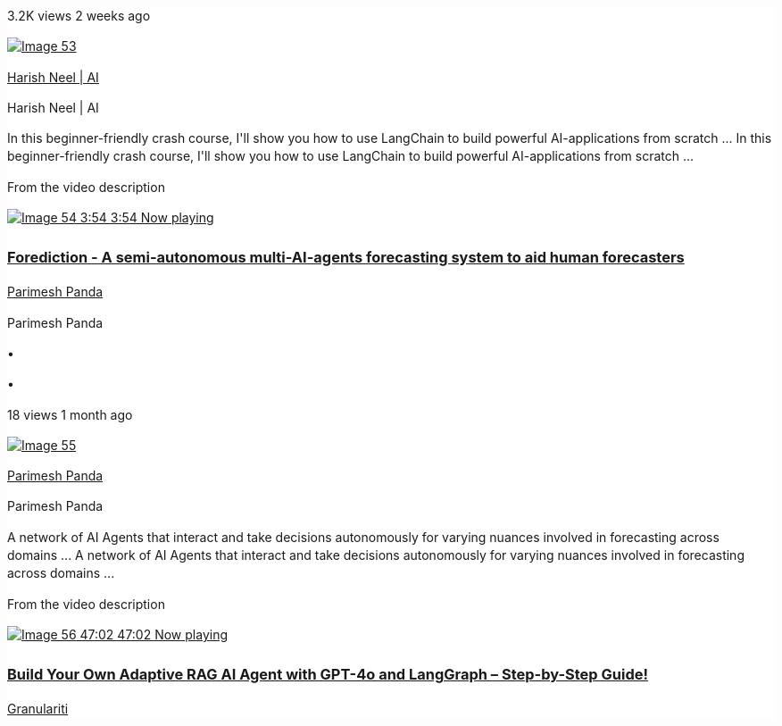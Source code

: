 3.2K views 2 weeks ago

[![Image 53](https://www.youtube.com/results?search_query=agent+resoning+langchan&sp=EgIIBA%253D%253D)](https://www.youtube.com/@harish_neel)

[Harish Neel | AI](https://www.youtube.com/@harish_neel)

Harish Neel | AI

In this beginner-friendly crash course, I'll show you how to use LangChain to build powerful AI-applications from scratch ... In this beginner-friendly crash course, I'll show you how to use LangChain to build powerful AI-applications from scratch ...

From the video description

[![Image 54](https://www.youtube.com/results?search_query=agent+resoning+langchan&sp=EgIIBA%253D%253D) 3:54 3:54 Now playing](https://www.youtube.com/watch?v=_2U-skYf0qg&pp=ygUXYWdlbnQgcmVzb25pbmcgbGFuZ2NoYW4%3D)

### [Forediction - A semi-autonomous multi-AI-agents forecasting system to aid human forecasters](https://www.youtube.com/watch?v=_2U-skYf0qg&pp=ygUXYWdlbnQgcmVzb25pbmcgbGFuZ2NoYW4%3D "Forediction - A semi-autonomous multi-AI-agents forecasting system to aid human forecasters")

[Parimesh Panda](https://www.youtube.com/@ParimeshPanda)

Parimesh Panda

•

•

18 views 1 month ago

[![Image 55](https://www.youtube.com/results?search_query=agent+resoning+langchan&sp=EgIIBA%253D%253D)](https://www.youtube.com/@ParimeshPanda)

[Parimesh Panda](https://www.youtube.com/@ParimeshPanda)

Parimesh Panda

A network of AI Agents that interact and take decisions autonomously for varying nuances involved in forecasting across domains ... A network of AI Agents that interact and take decisions autonomously for varying nuances involved in forecasting across domains ...

From the video description

[![Image 56](https://www.youtube.com/results?search_query=agent+resoning+langchan&sp=EgIIBA%253D%253D) 47:02 47:02 Now playing](https://www.youtube.com/watch?v=CO4MLlr0dsU&pp=ygUXYWdlbnQgcmVzb25pbmcgbGFuZ2NoYW4%3D)

### [Build Your Own Adaptive RAG AI Agent with GPT-4o and LangGraph – Step-by-Step Guide!](https://www.youtube.com/watch?v=CO4MLlr0dsU&pp=ygUXYWdlbnQgcmVzb25pbmcgbGFuZ2NoYW4%3D "Build Your Own Adaptive RAG AI Agent with GPT-4o and LangGraph – Step-by-Step Guide!")

[Granulariti](https://www.youtube.com/@granularitianalytics)
